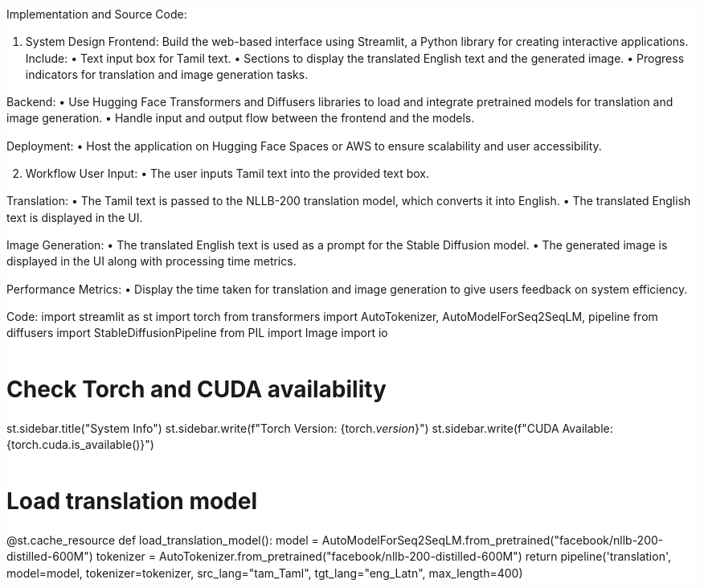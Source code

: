 Implementation and Source Code:
1.	System Design
Frontend:
Build the web-based interface using Streamlit, a Python library for creating interactive applications.
Include:
•	Text input box for Tamil text.
•	Sections to display the translated English text and the generated image.
•	Progress indicators for translation and image generation tasks.

Backend:
•	Use Hugging Face Transformers and Diffusers libraries to load and integrate pretrained models for translation and image generation.
•	Handle input and output flow between the frontend and the models.

Deployment:
•	Host the application on Hugging Face Spaces or AWS to ensure scalability and user accessibility.

2.	Workflow
User Input:
•	The user inputs Tamil text into the provided text box.

Translation:
•	The Tamil text is passed to the NLLB-200 translation model, which converts it into English.
•	The translated English text is displayed in the UI.

Image Generation:
•	The translated English text is used as a prompt for the Stable Diffusion model.
•	The generated image is displayed in the UI along with processing time metrics.

Performance Metrics:
•	Display the time taken for translation and image generation to give users feedback on system efficiency.

Code:
import streamlit as st
import torch
from transformers import AutoTokenizer, AutoModelForSeq2SeqLM, pipeline
from diffusers import StableDiffusionPipeline
from PIL import Image
import io
 
# Check Torch and CUDA availability
st.sidebar.title("System Info")
st.sidebar.write(f"Torch Version: {torch._version_}")
st.sidebar.write(f"CUDA Available: {torch.cuda.is_available()}")
 
# Load translation model
@st.cache_resource
def load_translation_model():
    model = AutoModelForSeq2SeqLM.from_pretrained("facebook/nllb-200-distilled-600M")
    tokenizer = AutoTokenizer.from_pretrained("facebook/nllb-200-distilled-600M")
    return pipeline('translation', model=model, tokenizer=tokenizer, src_lang="tam_Taml", tgt_lang="eng_Latn", max_length=400)
 